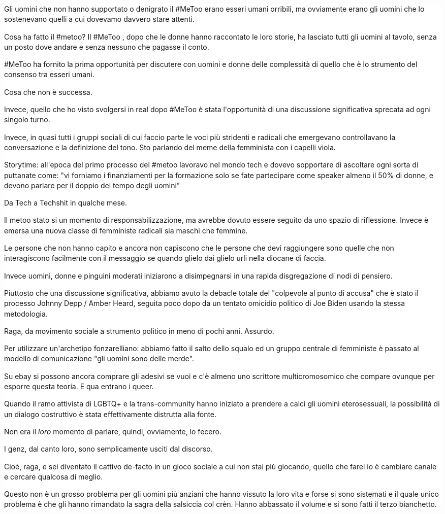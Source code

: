 Gli uomini che non hanno supportato o denigrato il #MeToo erano esseri umani orribili, ma ovviamente erano gli uomini che lo sostenevano quelli a cui dovevamo davvero stare attenti.

Cosa ha fatto il #metoo?  Il #MeToo , dopo che le donne hanno raccontato le loro storie, ha lasciato tutti gli uomini al tavolo, senza un posto dove andare e senza nessuno che pagasse il conto.

#MeToo ha fornito la prima opportunità per discutere con uomini e donne delle complessità di quello che è lo strumento del consenso tra esseri umani. 

Cosa che non è successa.

Invece, quello che ho visto svolgersi in real dopo #MeToo è stata l'opportunità di una discussione significativa sprecata ad ogni singolo turno.

Invece, in quasi tutti i gruppi sociali di cui faccio parte le voci più stridenti e radicali che emergevano controllavano la conversazione e la definizione del tono. Sto parlando del meme della femminista con i capelli viola.

Storytime: all'epoca del primo processo del #metoo lavoravo nel mondo tech e dovevo sopportare di ascoltare ogni sorta di puttanate come: "vi forniamo i finanziamenti per la formazione solo se fate partecipare come speaker almeno il 50% di donne, e devono parlare per il doppio del tempo degli uomini"

Da Tech a Techshit in qualche mese.

Il metoo stato si un momento di responsabilizzazione, ma avrebbe dovuto essere seguito da uno spazio di riflessione. Invece è emersa una nuova classe di femministe radicali sia maschi che femmine. 

Le persone che non hanno capito e ancora non capiscono che le persone che devi raggiungere sono quelle che non interagiscono facilmente con il messaggio se quando glielo dai glielo urli nella diocane di faccia.

Invece uomini, donne e pinguini moderati iniziarono a disimpegnarsi in una rapida disgregazione di nodi di pensiero.

Piuttosto che una discussione significativa, abbiamo avuto la debacle totale del "colpevole al punto di accusa" che è stato il processo Johnny Depp / Amber Heard, seguita poco dopo da un tentato omicidio politico di Joe Biden usando la stessa metodologia.

Raga, da movimento sociale a strumento politico in meno di pochi anni. Assurdo.

Per utilizzare un'archetipo fonzarelliano: abbiamo fatto il salto dello squalo ed un gruppo centrale di femministe è passato al modello di comunicazione "gli uomini sono delle merde".

Su ebay si possono ancora comprare gli adesivi se vuoi e c'è almeno uno scrittore multicromosomico che compare ovunque per esporre questa teoria. E qua entrano i queer.

Quando il ramo attivista di LGBTQ+ e la trans-community hanno iniziato a prendere a calci gli uomini eterosessuali, la possibilità di un dialogo costruttivo è stata effettivamente distrutta alla fonte.

Non era il *loro* momento di parlare, quindi, ovviamente, lo fecero. 

I genz, dal canto loro, sono semplicamente usciti dal discorso.

Cioè, raga, e sei diventato il cattivo de-facto in un gioco sociale a cui non stai più giocando, quello che farei io è cambiare canale e cercare qualcosa di meglio. 

Questo non è un grosso problema per gli uomini più anziani che hanno vissuto la loro vita e forse si sono sistemati e il quale unico problema è che gli hanno rimandato la sagra della salsiccia col crèn. Hanno abbassato il volume e si sono fatti il terzo bianchetto.
